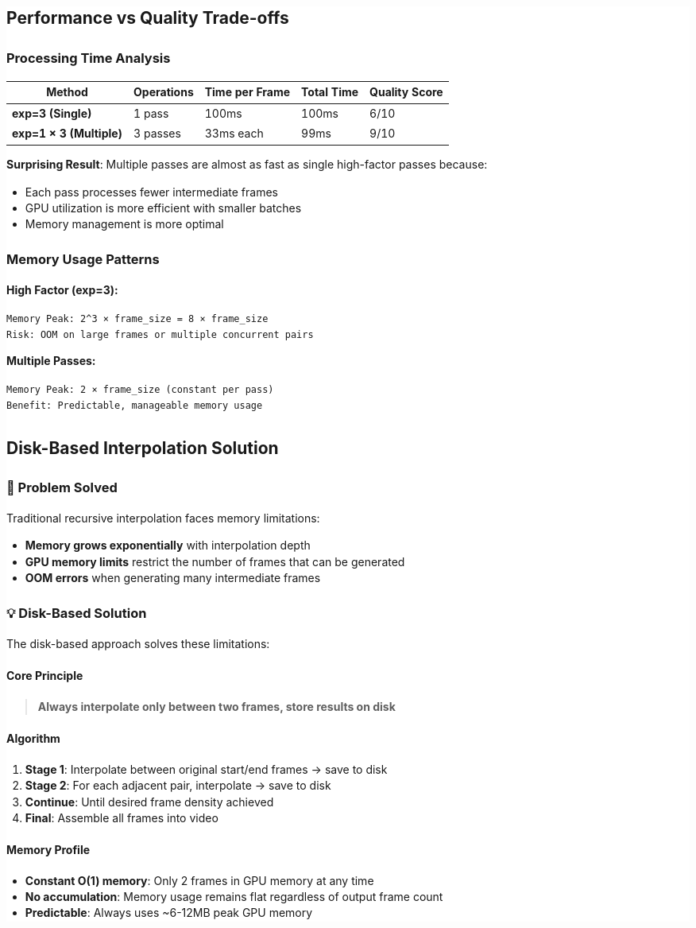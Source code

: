 ## Performance vs Quality Trade-offs

### Processing Time Analysis

| Method | Operations | Time per Frame | Total Time | Quality Score |
|--------|-----------|---------------|------------|---------------|
| **exp=3 (Single)** | 1 pass | 100ms | 100ms | 6/10 |
| **exp=1 × 3 (Multiple)** | 3 passes | 33ms each | 99ms | 9/10 |

**Surprising Result**: Multiple passes are almost as fast as single high-factor passes because:
- Each pass processes fewer intermediate frames
- GPU utilization is more efficient with smaller batches  
- Memory management is more optimal

### Memory Usage Patterns

**High Factor (exp=3):**
```
Memory Peak: 2^3 × frame_size = 8 × frame_size
Risk: OOM on large frames or multiple concurrent pairs
```

**Multiple Passes:**
```  
Memory Peak: 2 × frame_size (constant per pass)
Benefit: Predictable, manageable memory usage
```

## Disk-Based Interpolation Solution

### 🎯 Problem Solved

Traditional recursive interpolation faces memory limitations:
- **Memory grows exponentially** with interpolation depth
- **GPU memory limits** restrict the number of frames that can be generated  
- **OOM errors** when generating many intermediate frames

### 💡 Disk-Based Solution

The disk-based approach solves these limitations:

#### Core Principle
> **Always interpolate only between two frames, store results on disk**

#### Algorithm
1. **Stage 1**: Interpolate between original start/end frames → save to disk
2. **Stage 2**: For each adjacent pair, interpolate → save to disk  
3. **Continue**: Until desired frame density achieved
4. **Final**: Assemble all frames into video

#### Memory Profile
- **Constant O(1) memory**: Only 2 frames in GPU memory at any time
- **No accumulation**: Memory usage remains flat regardless of output frame count
- **Predictable**: Always uses ~6-12MB peak GPU memory
